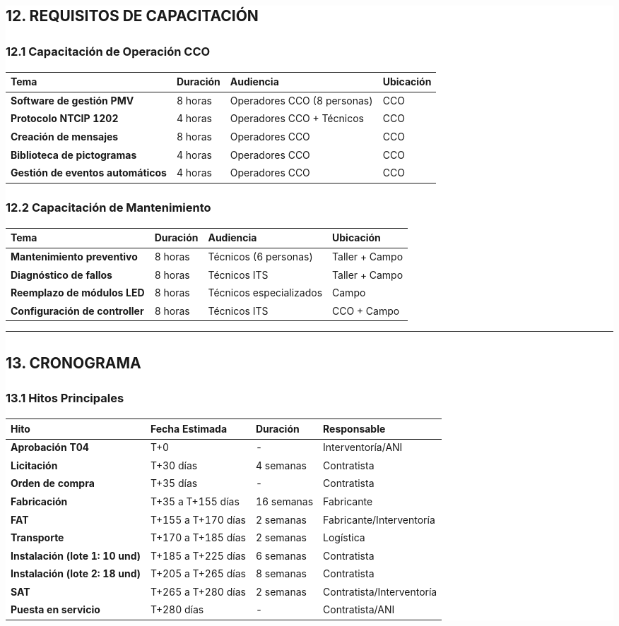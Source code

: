 
## 12. REQUISITOS DE CAPACITACIÓN

### 12.1 Capacitación de Operación CCO

| Tema | Duración | Audiencia | Ubicación |
|:-----|:---------|:----------|:----------|
| **Software de gestión PMV** | 8 horas | Operadores CCO (8 personas) | CCO |
| **Protocolo NTCIP 1202** | 4 horas | Operadores CCO + Técnicos | CCO |
| **Creación de mensajes** | 8 horas | Operadores CCO | CCO |
| **Biblioteca de pictogramas** | 4 horas | Operadores CCO | CCO |
| **Gestión de eventos automáticos** | 4 horas | Operadores CCO | CCO |

### 12.2 Capacitación de Mantenimiento

| Tema | Duración | Audiencia | Ubicación |
|:-----|:---------|:----------|:----------|
| **Mantenimiento preventivo** | 8 horas | Técnicos (6 personas) | Taller + Campo |
| **Diagnóstico de fallos** | 8 horas | Técnicos ITS | Taller + Campo |
| **Reemplazo de módulos LED** | 8 horas | Técnicos especializados | Campo |
| **Configuración de controller** | 8 horas | Técnicos ITS | CCO + Campo |

---

## 13. CRONOGRAMA

### 13.1 Hitos Principales

| Hito | Fecha Estimada | Duración | Responsable |
|:-----|:---------------|:---------|:------------|
| **Aprobación T04** | T+0 | - | Interventoría/ANI |
| **Licitación** | T+30 días | 4 semanas | Contratista |
| **Orden de compra** | T+35 días | - | Contratista |
| **Fabricación** | T+35 a T+155 días | 16 semanas | Fabricante |
| **FAT** | T+155 a T+170 días | 2 semanas | Fabricante/Interventoría |
| **Transporte** | T+170 a T+185 días | 2 semanas | Logística |
| **Instalación (lote 1: 10 und)** | T+185 a T+225 días | 6 semanas | Contratista |
| **Instalación (lote 2: 18 und)** | T+205 a T+265 días | 8 semanas | Contratista |
| **SAT** | T+265 a T+280 días | 2 semanas | Contratista/Interventoría |
| **Puesta en servicio** | T+280 días | - | Contratista/ANI |

